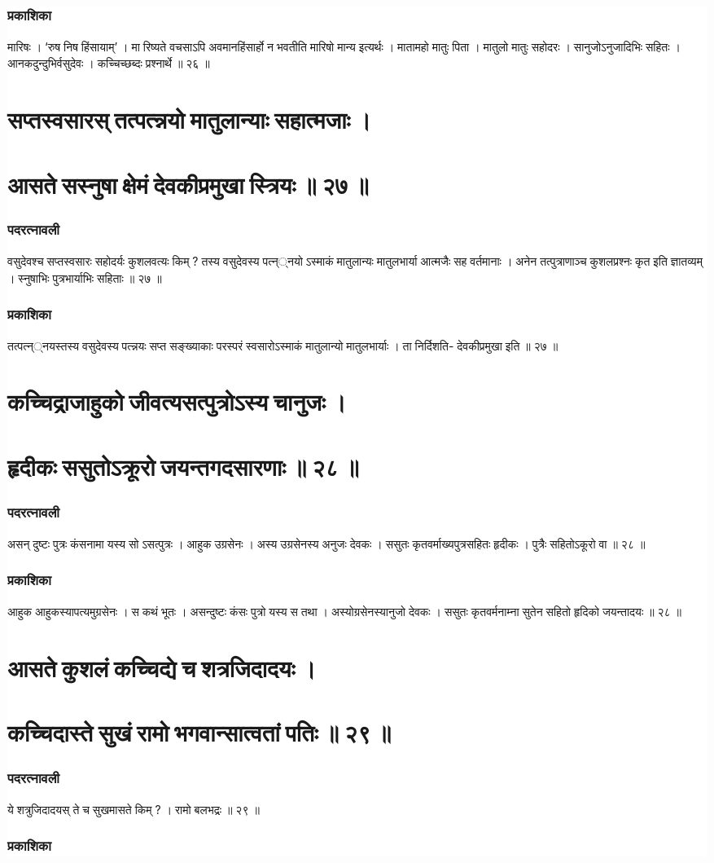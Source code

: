 ### **प्रकाशिका**

मारिषः । ‘रुष निष हिंसायाम्’ । मा रिष्यते वचसाऽपि अवमानहिंसार्हो न भवतीति मारिषो मान्य इत्यर्थः । मातामहो मातुः पिता । मातुलो मातुः सहोदरः । सानुजोऽनुजादिभिः सहितः । आनकदुन्दुभिर्वसुदेवः । कच्चिच्छब्दः प्रश्नार्थे ॥ २६ ॥

# सप्तस्वसारस् तत्पत्न्नयो मातुलान्याः सहात्मजाः ।

# आसते सस्नुषा क्षेमं देवकीप्रमुखा स्त्रियः ॥ २७ ॥

### **पदरत्नावली**

वसुदेवश्च सप्तस्वसारः सहोदर्यः कुशलवत्यः किम् ? तस्य वसुदेवस्य पत्न््नयो ऽस्माकं मातुलान्यः मातुलभार्या आत्मजैः सह वर्तमानाः । अनेन तत्पुत्राणाञ्च कुशलप्रश्नः कृत इति ज्ञातव्यम् । स्नुषाभिः पुत्रभार्याभिः सहिताः ॥ २७ ॥

### **प्रकाशिका**

तत्पत्न््नयस्तस्य वसुदेवस्य पत्न्नयः सप्त सङ्ख्याकाः परस्परं स्वसारोऽस्माकं मातुलान्यो मातुलभार्याः । ता निर्दिशति- देवकीप्रमुखा इति ॥ २७ ॥

# कच्चिद्राजाहुको जीवत्यसत्पुत्रोऽस्य चानुजः ।

# हृदीकः ससुतोऽक्रूरो जयन्तगदसारणाः ॥ २८ ॥

### **पदरत्नावली**

असन् दुष्टः पुत्रः कंसनामा यस्य सो ऽसत्पुत्रः । आहुक उग्रसेनः । अस्य उग्रसेनस्य अनुजः देवकः । ससुतः कृतवर्माख्यपुत्रसहितः हृदीकः । पुत्रैः सहितोऽकूरो वा ॥ २८ ॥

### **प्रकाशिका**

आहुक आहुकस्यापत्यमुग्रसेनः । स कथं भूतः । असन्दुष्टः कंसः पुत्रो यस्य स तथा । अस्योग्रसेनस्यानुजो देवकः । ससुतः कृतवर्मनाम्ना सुतेन सहितो हृदिको जयन्तादयः ॥ २८ ॥

# आसते कुशलं कच्चिद्ये च शत्रजिदादयः ।

# कच्चिदास्ते सुखं रामो भगवान्सात्वतां पतिः ॥ २९ ॥

### **पदरत्नावली**

ये शत्रुजिदादयस् ते च सुखमासते किम् ? । रामो बलभद्रः ॥ २९ ॥

### **प्रकाशिका**
